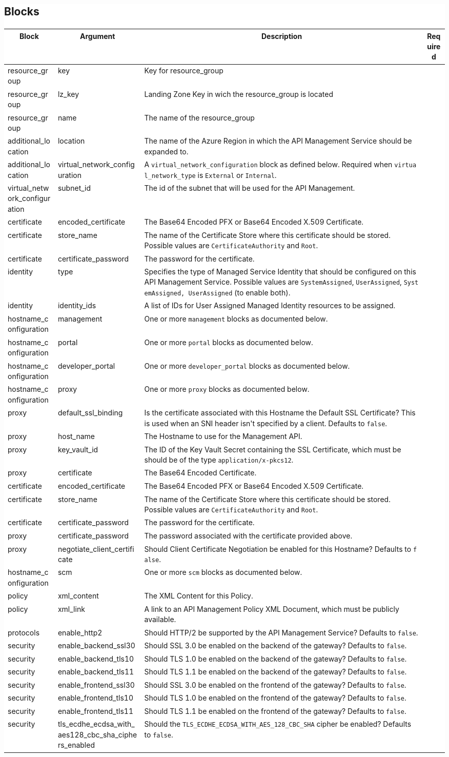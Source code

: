 ## Blocks
| Block | Argument | Description | Required |
|-------|----------|-------------|----------|
|resource_group| key | Key for  resource_group||| Required if  |
|resource_group| lz_key |Landing Zone Key in wich the resource_group is located|||True|
|resource_group| name | The name of the resource_group |||True|
|additional_location|location| The name of the Azure Region in which the API Management Service should be expanded to.|||True|
|additional_location|virtual_network_configuration| A `virtual_network_configuration` block as defined below.  Required when `virtual_network_type` is `External` or `Internal`.|||False|
|virtual_network_configuration|subnet_id| The id of the subnet that will be used for the API Management.|||True|
|certificate|encoded_certificate| The Base64 Encoded PFX or Base64 Encoded X.509 Certificate.|||True|
|certificate|store_name| The name of the Certificate Store where this certificate should be stored. Possible values are `CertificateAuthority` and `Root`.|||True|
|certificate|certificate_password| The password for the certificate.|||False|
|identity|type| Specifies the type of Managed Service Identity that should be configured on this API Management Service. Possible values are `SystemAssigned`, `UserAssigned`, `SystemAssigned, UserAssigned` (to enable both).|||True|
|identity|identity_ids| A list of IDs for User Assigned Managed Identity resources to be assigned.|||False|
|hostname_configuration|management| One or more `management` blocks as documented below.|||False|
|hostname_configuration|portal| One or more `portal` blocks as documented below.|||False|
|hostname_configuration|developer_portal| One or more `developer_portal` blocks as documented below.|||False|
|hostname_configuration|proxy| One or more `proxy` blocks as documented below.|||False|
|proxy|default_ssl_binding| Is the certificate associated with this Hostname the Default SSL Certificate? This is used when an SNI header isn't specified by a client. Defaults to `false`.|||False|
|proxy|host_name| The Hostname to use for the Management API.|||True|
|proxy|key_vault_id| The ID of the Key Vault Secret containing the SSL Certificate, which must be should be of the type `application/x-pkcs12`.|||False|
|proxy|certificate| The Base64 Encoded Certificate.|||False|
|certificate|encoded_certificate| The Base64 Encoded PFX or Base64 Encoded X.509 Certificate.|||True|
|certificate|store_name| The name of the Certificate Store where this certificate should be stored. Possible values are `CertificateAuthority` and `Root`.|||True|
|certificate|certificate_password| The password for the certificate.|||False|
|proxy|certificate_password| The password associated with the certificate provided above.|||False|
|proxy|negotiate_client_certificate| Should Client Certificate Negotiation be enabled for this Hostname? Defaults to `false`.|||False|
|hostname_configuration|scm| One or more `scm` blocks as documented below.|||False|
|policy|xml_content| The XML Content for this Policy.|||False|
|policy|xml_link| A link to an API Management Policy XML Document, which must be publicly available.|||False|
|protocols|enable_http2| Should HTTP/2 be supported by the API Management Service? Defaults to `false`.|||False|
|security|enable_backend_ssl30| Should SSL 3.0 be enabled on the backend of the gateway? Defaults to `false`.|||False|
|security|enable_backend_tls10| Should TLS 1.0 be enabled on the backend of the gateway? Defaults to `false`.|||False|
|security|enable_backend_tls11| Should TLS 1.1 be enabled on the backend of the gateway? Defaults to `false`.|||False|
|security|enable_frontend_ssl30| Should SSL 3.0 be enabled on the frontend of the gateway? Defaults to `false`.|||False|
|security|enable_frontend_tls10| Should TLS 1.0 be enabled on the frontend of the gateway? Defaults to `false`.|||False|
|security|enable_frontend_tls11| Should TLS 1.1 be enabled on the frontend of the gateway? Defaults to `false`.|||False|
|security|tls_ecdhe_ecdsa_with_aes128_cbc_sha_ciphers_enabled| Should the `TLS_ECDHE_ECDSA_WITH_AES_128_CBC_SHA` cipher be enabled? Defaults to `false`.|||False|